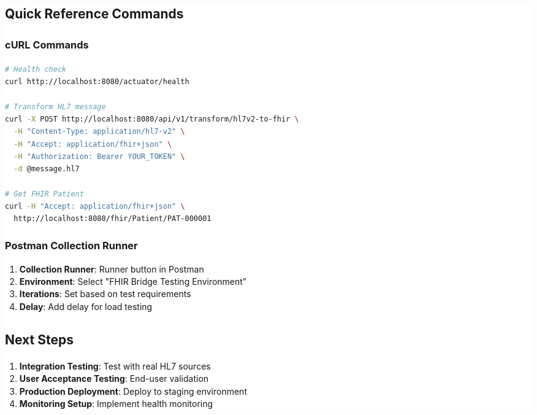 ## Quick Reference Commands

### cURL Commands
```bash
# Health check
curl http://localhost:8080/actuator/health

# Transform HL7 message
curl -X POST http://localhost:8080/api/v1/transform/hl7v2-to-fhir \
  -H "Content-Type: application/hl7-v2" \
  -H "Accept: application/fhir+json" \
  -H "Authorization: Bearer YOUR_TOKEN" \
  -d @message.hl7

# Get FHIR Patient
curl -H "Accept: application/fhir+json" \
  http://localhost:8080/fhir/Patient/PAT-000001
```

### Postman Collection Runner
1. **Collection Runner**: Runner button in Postman
2. **Environment**: Select "FHIR Bridge Testing Environment"
3. **Iterations**: Set based on test requirements
4. **Delay**: Add delay for load testing

## Next Steps
1. **Integration Testing**: Test with real HL7 sources
2. **User Acceptance Testing**: End-user validation
3. **Production Deployment**: Deploy to staging environment
4. **Monitoring Setup**: Implement health monitoring